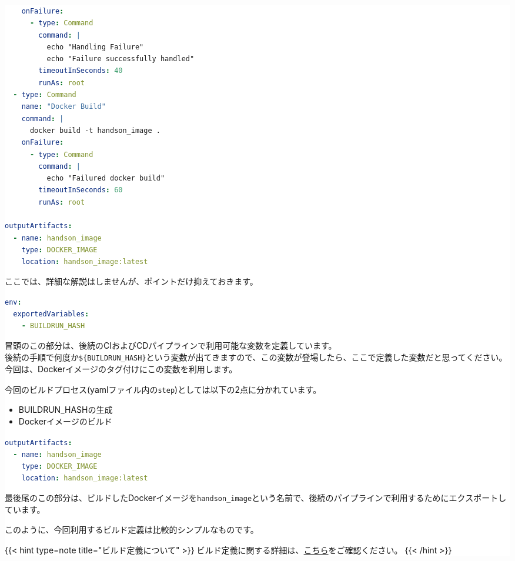 ```yaml
    onFailure:
      - type: Command
        command: |
          echo "Handling Failure"
          echo "Failure successfully handled"
        timeoutInSeconds: 40
        runAs: root
  - type: Command
    name: "Docker Build"
    command: |
      docker build -t handson_image .
    onFailure:
      - type: Command
        command: |
          echo "Failured docker build"
        timeoutInSeconds: 60
        runAs: root

outputArtifacts:
  - name: handson_image
    type: DOCKER_IMAGE
    location: handson_image:latest
```

ここでは、詳細な解説はしませんが、ポイントだけ抑えておきます。  

```yaml
env:  
  exportedVariables:
    - BUILDRUN_HASH  
```

冒頭のこの部分は、後続のCIおよびCDパイプラインで利用可能な変数を定義しています。  
後続の手順で何度か`${BUILDRUN_HASH}`という変数が出てきますので、この変数が登場したら、ここで定義した変数だと思ってください。  
今回は、Dockerイメージのタグ付けにこの変数を利用します。  

今回のビルドプロセス(yamlファイル内の`step`)としては以下の2点に分かれています。

- BUILDRUN_HASHの生成
- Dockerイメージのビルド

```yaml
outputArtifacts:
  - name: handson_image
    type: DOCKER_IMAGE
    location: handson_image:latest
```

最後尾のこの部分は、ビルドしたDockerイメージを`handson_image`という名前で、後続のパイプラインで利用するためにエクスポートしています。  

このように、今回利用するビルド定義は比較的シンプルなものです。  

{{< hint type=note title="ビルド定義について" >}}
ビルド定義に関する詳細は、[こちら](https://docs.oracle.com/ja-jp/iaas/Content/devops/using/build_specs.htm)をご確認ください。 
{{< /hint >}}
